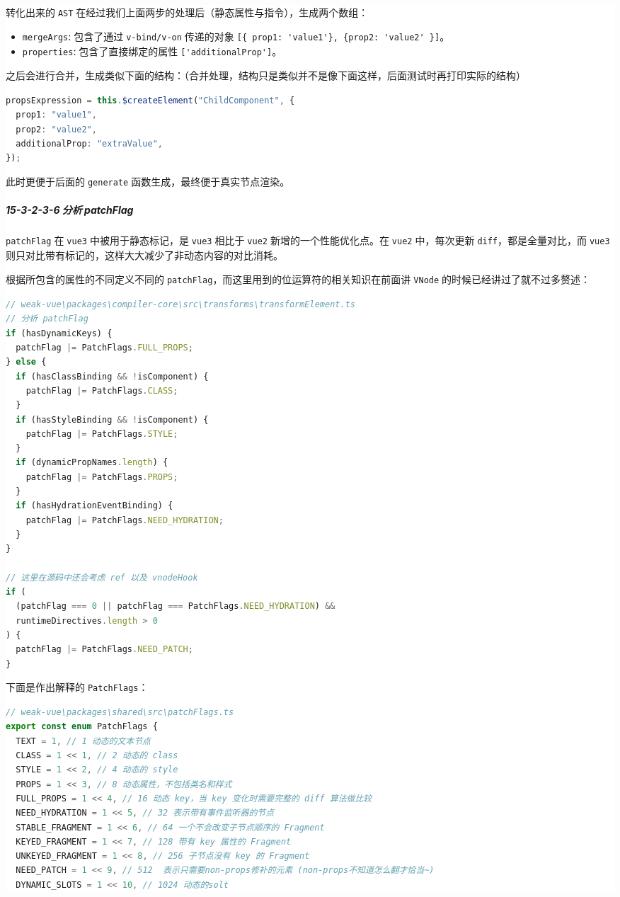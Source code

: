 转化出来的 `AST` 在经过我们上面两步的处理后（静态属性与指令），生成两个数组：

- `mergeArgs`: 包含了通过 `v-bind/v-on` 传递的对象 `[{ prop1: 'value1'}, {prop2: 'value2' }]`。
- `properties`: 包含了直接绑定的属性 `['additionalProp']`。

之后会进行合并，生成类似下面的结构：（合并处理，结构只是类似并不是像下面这样，后面测试时再打印实际的结构）

```typescript
propsExpression = this.$createElement("ChildComponent", {
  prop1: "value1",
  prop2: "value2",
  additionalProp: "extraValue",
});
```

此时更便于后面的 `generate` 函数生成，最终便于真实节点渲染。

##### 15-3-2-3-6 分析 patchFlag

`patchFlag` 在 `vue3` 中被用于静态标记，是 `vue3` 相比于 `vue2` 新增的一个性能优化点。在 `vue2` 中，每次更新 `diff`，都是全量对比，而 `vue3` 则只对比带有标记的，这样大大减少了非动态内容的对比消耗。

根据所包含的属性的不同定义不同的 `patchFlag`，而这里用到的位运算符的相关知识在前面讲 `VNode` 的时候已经讲过了就不过多赘述：

```typescript
// weak-vue\packages\compiler-core\src\transforms\transformElement.ts
// 分析 patchFlag
if (hasDynamicKeys) {
  patchFlag |= PatchFlags.FULL_PROPS;
} else {
  if (hasClassBinding && !isComponent) {
    patchFlag |= PatchFlags.CLASS;
  }
  if (hasStyleBinding && !isComponent) {
    patchFlag |= PatchFlags.STYLE;
  }
  if (dynamicPropNames.length) {
    patchFlag |= PatchFlags.PROPS;
  }
  if (hasHydrationEventBinding) {
    patchFlag |= PatchFlags.NEED_HYDRATION;
  }
}

// 这里在源码中还会考虑 ref 以及 vnodeHook
if (
  (patchFlag === 0 || patchFlag === PatchFlags.NEED_HYDRATION) &&
  runtimeDirectives.length > 0
) {
  patchFlag |= PatchFlags.NEED_PATCH;
}
```

下面是作出解释的 `PatchFlags`：

```typescript
// weak-vue\packages\shared\src\patchFlags.ts
export const enum PatchFlags {
  TEXT = 1, // 1 动态的文本节点
  CLASS = 1 << 1, // 2 动态的 class
  STYLE = 1 << 2, // 4 动态的 style
  PROPS = 1 << 3, // 8 动态属性，不包括类名和样式
  FULL_PROPS = 1 << 4, // 16 动态 key，当 key 变化时需要完整的 diff 算法做比较
  NEED_HYDRATION = 1 << 5, // 32 表示带有事件监听器的节点
  STABLE_FRAGMENT = 1 << 6, // 64 一个不会改变子节点顺序的 Fragment
  KEYED_FRAGMENT = 1 << 7, // 128 带有 key 属性的 Fragment
  UNKEYED_FRAGMENT = 1 << 8, // 256 子节点没有 key 的 Fragment
  NEED_PATCH = 1 << 9, // 512  表示只需要non-props修补的元素 (non-props不知道怎么翻才恰当~)
  DYNAMIC_SLOTS = 1 << 10, // 1024 动态的solt
```

  [OPEN_BLOCK]: `openBlock`,
  [CREATE_BLOCK]: `createBlock`,
  [CREATE_ELEMENT_BLOCK]: `createElementBlock`,
  [CREATE_VNODE]: `createVNode`,
  [CREATE_ELEMENT_VNODE]: `createElementVNode`,